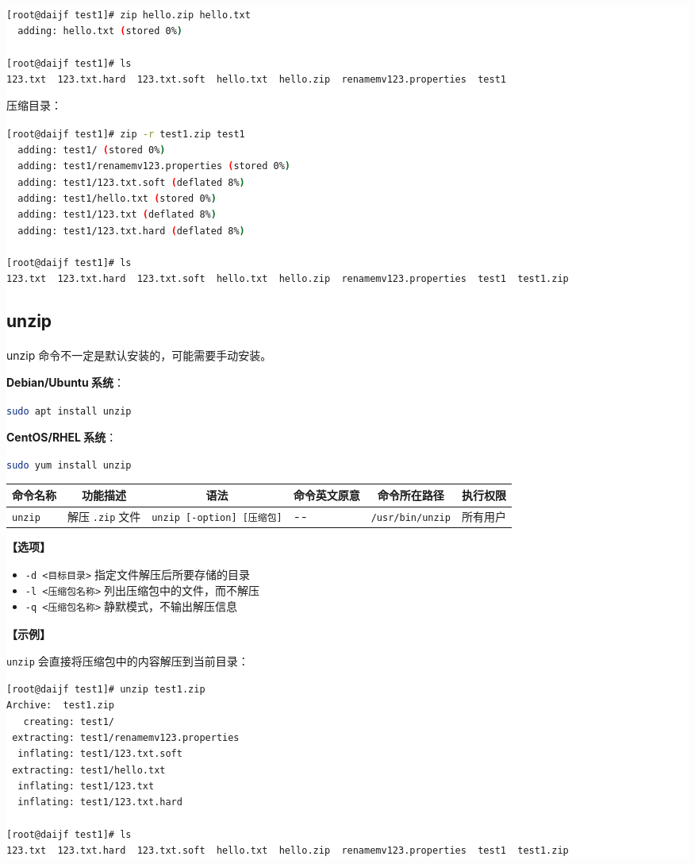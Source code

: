 ```bash
[root@daijf test1]# zip hello.zip hello.txt
  adding: hello.txt (stored 0%)
  
[root@daijf test1]# ls
123.txt  123.txt.hard  123.txt.soft  hello.txt  hello.zip  renamemv123.properties  test1
```

压缩目录：

```bash
[root@daijf test1]# zip -r test1.zip test1
  adding: test1/ (stored 0%)
  adding: test1/renamemv123.properties (stored 0%)
  adding: test1/123.txt.soft (deflated 8%)
  adding: test1/hello.txt (stored 0%)
  adding: test1/123.txt (deflated 8%)
  adding: test1/123.txt.hard (deflated 8%)
  
[root@daijf test1]# ls
123.txt  123.txt.hard  123.txt.soft  hello.txt  hello.zip  renamemv123.properties  test1  test1.zip
```

## unzip

unzip 命令不一定是默认安装的，可能需要手动安装。

**Debian/Ubuntu 系统**：

```bash
sudo apt install unzip
```

**CentOS/RHEL 系统**：

```bash
sudo yum install unzip
```

|命令名称|功能描述|语法|命令英文原意|命令所在路径|执行权限|
|---|---|---|---|---|---|
|`unzip`|解压 `.zip` 文件|`unzip [-option] [压缩包]`|--|`/usr/bin/unzip`|所有用户|

**【选项】**

- `-d <目标目录>` 指定文件解压后所要存储的目录
- `-l <压缩包名称>` 列出压缩包中的文件，而不解压
- `-q <压缩包名称>` 静默模式，不输出解压信息

**【示例】**

`unzip` 会直接将压缩包中的内容解压到当前目录：

```bash
[root@daijf test1]# unzip test1.zip 
Archive:  test1.zip
   creating: test1/
 extracting: test1/renamemv123.properties  
  inflating: test1/123.txt.soft      
 extracting: test1/hello.txt         
  inflating: test1/123.txt           
  inflating: test1/123.txt.hard     
  
[root@daijf test1]# ls
123.txt  123.txt.hard  123.txt.soft  hello.txt  hello.zip  renamemv123.properties  test1  test1.zip
```
